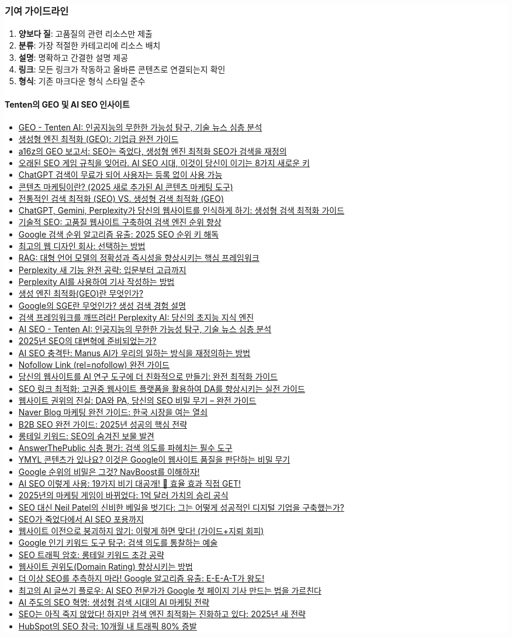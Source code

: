 ### 기여 가이드라인

1. **양보다 질**: 고품질의 관련 리소스만 제출
2. **분류**: 가장 적절한 카테고리에 리소스 배치
3. **설명**: 명확하고 간결한 설명 제공
4. **링크**: 모든 링크가 작동하고 올바른 콘텐츠로 연결되는지 확인
5. **형식**: 기존 마크다운 형식 스타일 준수

#### Tenten의 GEO 및 AI SEO 인사이트

- [GEO - Tenten AI: 인공지능의 무한한 가능성 탐구, 기술 뉴스 심층 분석](https://tenten.co/learning/tag/geo/)
- [생성형 엔진 최적화 (GEO): 기업급 완전 가이드](https://tenten.co/learning/geo-guide/)
- [a16z의 GEO 보고서: SEO는 죽었다, 생성형 엔진 최적화 SEO가 검색을 재정의](https://tenten.co/learning/a16z-geo-report-seo-is-dead/)
- [오래된 SEO 게임 규칙을 잊어라. AI SEO 시대, 이것이 당신이 이기는 8가지 새로운 키](https://tenten.co/learning/ai-seo/)
- [ChatGPT 검색이 무료가 되어 사용자는 등록 없이 사용 가능](https://tenten.co/learning/chatgpt-search-now-free/)
- [콘텐츠 마케팅이란? (2025 새로 추가된 AI 콘텐츠 마케팅 도구)](https://tenten.co/learning/content-marketing-ultimate-guide/)
- [전통적인 검색 최적화 (SEO) VS. 생성형 검색 최적화 (GEO)](https://tenten.co/learning/seo-vs-geo/)
- [ChatGPT, Gemini, Perplexity가 당신의 웹사이트를 인식하게 하기: 생성형 검색 최적화 가이드](https://tenten.co/learning/how-to-indexed-in-chatgpt-gemini-perplexity/)
- [기술적 SEO: 고품질 웹사이트 구축하여 검색 엔진 순위 향상](https://tenten.co/learning/technical-seo-ultimate-guide/)
- [Google 검색 순위 알고리즘 유출: 2025 SEO 순위 키 해독](https://tenten.co/learning/best-tactic-2025-for-google-seo-leak/)
- [최고의 웹 디자인 회사: 선택하는 방법](https://tenten.co/learning/how-to-choose-best-web-design-agency/)
- [RAG: 대형 언어 모델의 정확성과 즉시성을 향상시키는 핵심 프레임워크](https://tenten.co/learning/what-is-rag/)
- [Perplexity 새 기능 완전 공략: 입문부터 고급까지](https://tenten.co/learning/perplexity-guide-2025/)
- [Perplexity AI를 사용하여 기사 작성하는 방법](https://tenten.co/learning/perplexity-seo-how-to/)
- [생성 엔진 최적화(GEO)란 무엇인가?](https://tenten.co/learning/what-is-geo/)
- [Google의 SGE란 무엇인가? 생성 검색 경험 설명](https://tenten.co/learning/what-is-sge-google/)
- [검색 프레임워크를 깨뜨려라! Perplexity AI: 당신의 초지능 지식 엔진](https://tenten.co/learning/what-is-perplexity-ai-how-it-works/)
- [AI SEO - Tenten AI: 인공지능의 무한한 가능성 탐구, 기술 뉴스 심층 분석](https://tenten.co/learning/tag/ai-seo/)
- [2025년 SEO의 대변혁에 준비되었는가?](https://tenten.co/learning/seo-changes-2025/)
- [AI SEO 충격탄: Manus AI가 우리의 일하는 방식을 재정의하는 방법](https://tenten.co/learning/manus-ai-seo/)
- [Nofollow Link (rel=nofollow) 완전 가이드](https://tenten.co/learning/nofollow-link/)
- [당신의 웹사이트를 AI 연구 도구에 더 친화적으로 만들기: 완전 최적화 가이드](https://tenten.co/learning/ai-friendly-website/)
- [SEO 링크 최적화: 고권중 웹사이트 플랫폼을 활용하여 DA를 향상시키는 실전 가이드](https://tenten.co/learning/seo-link-building-with-high-da-site/)
- [웹사이트 권위의 진실: DA와 PA, 당신의 SEO 비밀 무기 – 완전 가이드](https://tenten.co/learning/domain-authority-and-page-authority/)
- [Naver Blog 마케팅 완전 가이드: 한국 시장을 여는 열쇠](https://tenten.co/learning/naver-blog-marketing/)
- [B2B SEO 완전 가이드: 2025년 성공의 핵심 전략](https://tenten.co/learning/b2b-seo-the-ultimate-guide/)
- [롱테일 키워드: SEO의 숨겨진 보물 발견](https://tenten.co/learning/long-tail-keywords/)
- [AnswerThePublic 심층 평가: 검색 의도를 파헤치는 필수 도구](https://tenten.co/learning/answerthepublic-review/)
- [YMYL 콘텐츠가 있나요? 이것은 Google이 웹사이트 품질을 판단하는 비밀 무기](https://tenten.co/learning/what-is-google-ymyl/)
- [Google 순위의 비밀은 그것? NavBoost를 이해하자!](https://tenten.co/learning/navboost/)
- [AI SEO 이렇게 사용: 19가지 비기 대공개! 🤫 효율 효과 직접 GET!](https://tenten.co/learning/19-ai-seo-tips/)
- [2025년의 마케팅 게임이 바뀌었다: 1억 달러 가치의 승리 공식](https://tenten.co/learning/marketing-strategy-2025/)
- [SEO 대신 Neil Patel의 신비한 베일을 벗기다: 그는 어떻게 성공적인 디지털 기업을 구축했는가?](https://tenten.co/learning/who-is-neil-patel/)
- [SEO가 죽었다에서 AI SEO 포용까지](https://tenten.co/learning/how-tenten-embrace-ai-seo/)
- [웹사이트 이전으로 붕괴하지 않기: 이렇게 하면 맞다! (가이드+지뢰 회피)](https://tenten.co/learning/site-migration-checklist/)
- [Google 인기 키워드 도구 탐구: 검색 의도를 통찰하는 예술](https://tenten.co/learning/google-search-popular-keywords/)
- [SEO 트래픽 암호: 롱테일 키워드 초강 공략](https://tenten.co/learning/long-tail-seo-keywords/)
- [웹사이트 권위도(Domain Rating) 향상시키는 방법](https://tenten.co/learning/ai-seo-increase-domain-rating/)
- [더 이상 SEO를 추측하지 마라! Google 알고리즘 유출: E-E-A-T가 왕도!](https://tenten.co/learning/what-is-e-e-a-t/)
- [최고의 AI 글쓰기 플로우: AI SEO 전문가가 Google 첫 페이지 기사 만드는 법을 가르친다](https://tenten.co/learning/ai-seo-tips/)
- [AI 주도의 SEO 혁명: 생성형 검색 시대의 AI 마케팅 전략](https://tenten.co/learning/ai-seo-strategy/)
- [SEO는 아직 죽지 않았다! 하지만 검색 엔진 최적화는 진화하고 있다: 2025년 새 전략](https://tenten.co/learning/is-seo-dead-and-why/)
- [HubSpot의 SEO 참극: 10개월 내 트래픽 80% 증발](https://tenten.co/learning/hubspot-seo-traffic-drop-80-percent/)